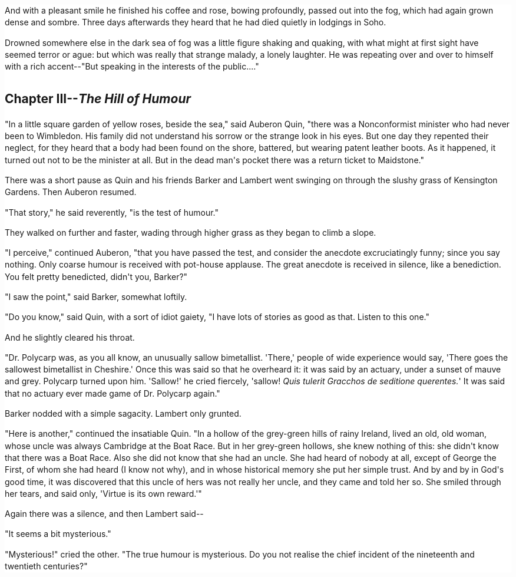 And with a pleasant smile he finished his coffee and rose, bowing profoundly, passed out into the fog, which had again grown dense and sombre. Three days afterwards they heard that he had died quietly in lodgings in Soho.

Drowned somewhere else in the dark sea of fog was a little figure shaking and quaking, with what might at first sight have seemed terror or ague: but which was really that strange malady, a lonely laughter. He was repeating over and over to himself with a rich accent--"But speaking in the interests of the public...."


## Chapter III--_The Hill of Humour_

"In a little square garden of yellow roses, beside the sea," said Auberon Quin, "there was a Nonconformist minister who had never been to Wimbledon. His family did not understand his sorrow or the strange look in his eyes. But one day they repented their neglect, for they heard that a body had been found on the shore, battered, but wearing patent leather boots. As it happened, it turned out not to be the minister at all. But in the dead man's pocket there was a return ticket to Maidstone."

There was a short pause as Quin and his friends Barker and Lambert went swinging on through the slushy grass of Kensington Gardens. Then Auberon resumed.

"That story," he said reverently, "is the test of humour."

They walked on further and faster, wading through higher grass as they began to climb a slope.

"I perceive," continued Auberon, "that you have passed the test, and consider the anecdote excruciatingly funny; since you say nothing. Only coarse humour is received with pot-house applause. The great anecdote is received in silence, like a benediction. You felt pretty benedicted, didn't you, Barker?"

"I saw the point," said Barker, somewhat loftily.

"Do you know," said Quin, with a sort of idiot gaiety, "I have lots of stories as good as that. Listen to this one."

And he slightly cleared his throat.

"Dr. Polycarp was, as you all know, an unusually sallow bimetallist. 'There,' people of wide experience would say, 'There goes the sallowest bimetallist in Cheshire.' Once this was said so that he overheard it: it was said by an actuary, under a sunset of mauve and grey. Polycarp turned upon him. 'Sallow!' he cried fiercely, 'sallow! _Quis tulerit Gracchos de seditione querentes._' It was said that no actuary ever made game of Dr. Polycarp again."

Barker nodded with a simple sagacity. Lambert only grunted.

"Here is another," continued the insatiable Quin. "In a hollow of the grey-green hills of rainy Ireland, lived an old, old woman, whose uncle was always Cambridge at the Boat Race. But in her grey-green hollows, she knew nothing of this: she didn't know that there was a Boat Race. Also she did not know that she had an uncle. She had heard of nobody at all, except of George the First, of whom she had heard (I know not why), and in whose historical memory she put her simple trust. And by and by in God's good time, it was discovered that this uncle of hers was not really her uncle, and they came and told her so. She smiled through her tears, and said only, 'Virtue is its own reward.'"

Again there was a silence, and then Lambert said--

"It seems a bit mysterious."

"Mysterious!" cried the other. "The true humour is mysterious. Do you not realise the chief incident of the nineteenth and twentieth centuries?"
